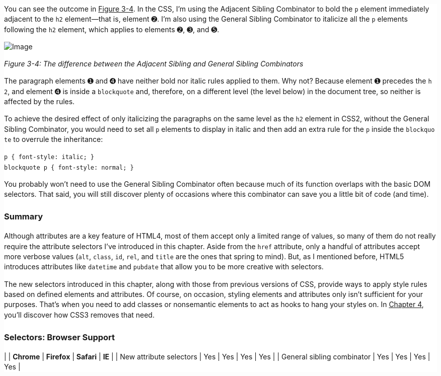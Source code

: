 You can see the outcome in [Figure 3-4](ch03.html#ch03fig4). In the CSS, I’m using the Adjacent Sibling Combinator to bold the `p` element immediately adjacent to the `h2` element—that is, element ➋. I’m also using the General Sibling Combinator to italicize all the `p` elements following the `h2` element, which applies to elements ➋, ➌, and ➎.

![Image](graphics/f03-04.jpg)

*Figure 3-4: The difference between the Adjacent Sibling and General Sibling Combinators*

The paragraph elements ➊ and ➍ have neither bold nor italic rules applied to them. Why not? Because element ➊ precedes the `h2`, and element ➍ is inside a `blockquote` and, therefore, on a different level (the level below) in the document tree, so neither is affected by the rules.

To achieve the desired effect of only italicizing the paragraphs on the same level as the `h2` element in CSS2, without the General Sibling Combinator, you would need to set all `p` elements to display in italic and then add an extra rule for the `p` inside the `blockquote` to overrule the inheritance:

```
p { font-style: italic; }
blockquote p { font-style: normal; }
```

You probably won’t need to use the General Sibling Combinator often because much of its function overlaps with the basic DOM selectors. That said, you will still discover plenty of occasions where this combinator can save you a little bit of code (and time).

### **Summary**

Although attributes are a key feature of HTML4, most of them accept only a limited range of values, so many of them do not really require the attribute selectors I’ve introduced in this chapter. Aside from the `href` attribute, only a handful of attributes accept more verbose values (`alt`, `class`, `id`, `rel`, and `title` are the ones that spring to mind). But, as I mentioned before, HTML5 introduces attributes like `datetime` and `pubdate` that allow you to be more creative with selectors.

The new selectors introduced in this chapter, along with those from previous versions of CSS, provide ways to apply style rules based on defined elements and attributes. Of course, on occasion, styling elements and attributes only isn’t sufficient for your purposes. That’s when you need to add classes or nonsemantic elements to act as hooks to hang your styles on. In [Chapter 4](ch04.html#ch04), you’ll discover how CSS3 removes that need.

### **Selectors: Browser Support**

|  | **Chrome** | **Firefox** | **Safari** | **IE** |
| New attribute selectors | Yes | Yes | Yes | Yes |
| General sibling combinator | Yes | Yes | Yes | Yes |